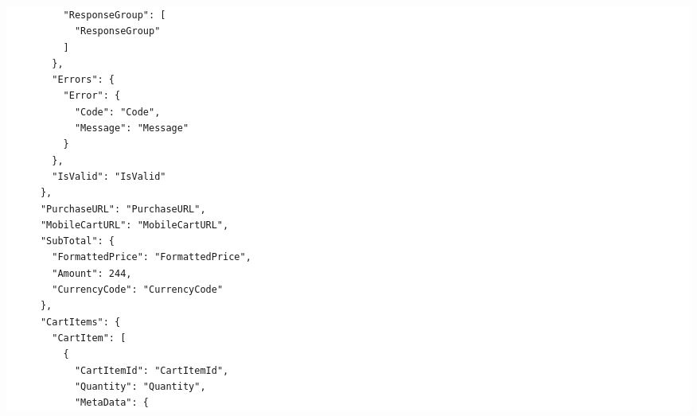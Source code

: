```
          "ResponseGroup": [
            "ResponseGroup"
          ]
        },
        "Errors": {
          "Error": {
            "Code": "Code",
            "Message": "Message"
          }
        },
        "IsValid": "IsValid"
      },
      "PurchaseURL": "PurchaseURL",
      "MobileCartURL": "MobileCartURL",
      "SubTotal": {
        "FormattedPrice": "FormattedPrice",
        "Amount": 244,
        "CurrencyCode": "CurrencyCode"
      },
      "CartItems": {
        "CartItem": [
          {
            "CartItemId": "CartItemId",
            "Quantity": "Quantity",
            "MetaData": {
